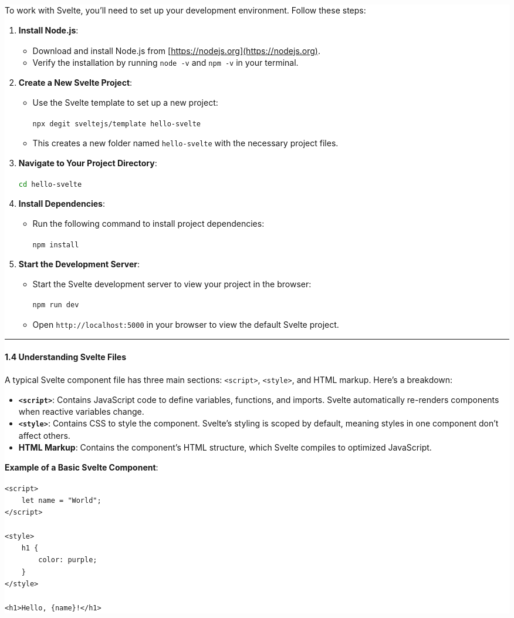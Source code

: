 To work with Svelte, you’ll need to set up your development environment. Follow these steps:

1. **Install Node.js**:
   - Download and install Node.js from [https://nodejs.org](https://nodejs.org).
   - Verify the installation by running `node -v` and `npm -v` in your terminal.

2. **Create a New Svelte Project**:
   - Use the Svelte template to set up a new project:
     ```bash
     npx degit sveltejs/template hello-svelte
     ```
   - This creates a new folder named `hello-svelte` with the necessary project files.

3. **Navigate to Your Project Directory**:
   ```bash
   cd hello-svelte
   ```

4. **Install Dependencies**:
   - Run the following command to install project dependencies:
     ```bash
     npm install
     ```

5. **Start the Development Server**:
   - Start the Svelte development server to view your project in the browser:
     ```bash
     npm run dev
     ```
   - Open `http://localhost:5000` in your browser to view the default Svelte project.

---

#### **1.4 Understanding Svelte Files**

A typical Svelte component file has three main sections: `<script>`, `<style>`, and HTML markup. Here’s a breakdown:

- **`<script>`**: Contains JavaScript code to define variables, functions, and imports. Svelte automatically re-renders components when reactive variables change.
- **`<style>`**: Contains CSS to style the component. Svelte’s styling is scoped by default, meaning styles in one component don’t affect others.
- **HTML Markup**: Contains the component’s HTML structure, which Svelte compiles to optimized JavaScript.

**Example of a Basic Svelte Component**:
```svelte
<script>
    let name = "World";
</script>

<style>
    h1 {
        color: purple;
    }
</style>

<h1>Hello, {name}!</h1>
```
